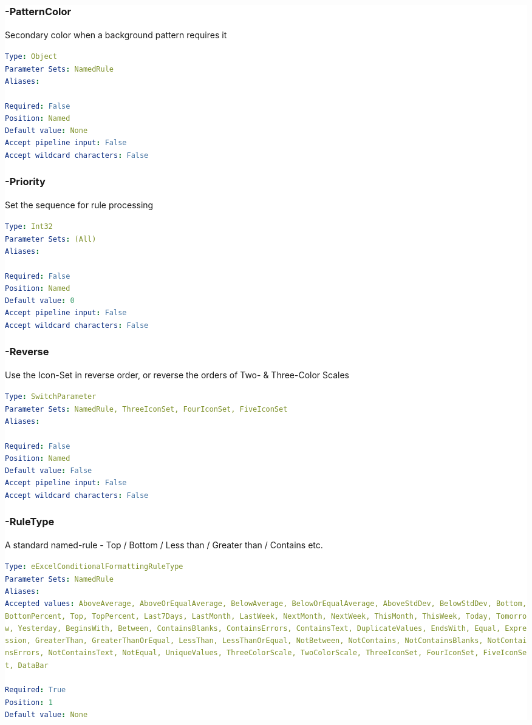 ### -PatternColor

Secondary color when a background pattern requires it

```yaml
Type: Object
Parameter Sets: NamedRule
Aliases:

Required: False
Position: Named
Default value: None
Accept pipeline input: False
Accept wildcard characters: False
```

### -Priority

Set the sequence for rule processing

```yaml
Type: Int32
Parameter Sets: (All)
Aliases:

Required: False
Position: Named
Default value: 0
Accept pipeline input: False
Accept wildcard characters: False
```

### -Reverse

Use the Icon-Set in reverse order, or reverse the orders of Two- & Three-Color Scales

```yaml
Type: SwitchParameter
Parameter Sets: NamedRule, ThreeIconSet, FourIconSet, FiveIconSet
Aliases:

Required: False
Position: Named
Default value: False
Accept pipeline input: False
Accept wildcard characters: False
```

### -RuleType

A standard named-rule - Top / Bottom / Less than / Greater than / Contains etc.

```yaml
Type: eExcelConditionalFormattingRuleType
Parameter Sets: NamedRule
Aliases:
Accepted values: AboveAverage, AboveOrEqualAverage, BelowAverage, BelowOrEqualAverage, AboveStdDev, BelowStdDev, Bottom, BottomPercent, Top, TopPercent, Last7Days, LastMonth, LastWeek, NextMonth, NextWeek, ThisMonth, ThisWeek, Today, Tomorrow, Yesterday, BeginsWith, Between, ContainsBlanks, ContainsErrors, ContainsText, DuplicateValues, EndsWith, Equal, Expression, GreaterThan, GreaterThanOrEqual, LessThan, LessThanOrEqual, NotBetween, NotContains, NotContainsBlanks, NotContainsErrors, NotContainsText, NotEqual, UniqueValues, ThreeColorScale, TwoColorScale, ThreeIconSet, FourIconSet, FiveIconSet, DataBar

Required: True
Position: 1
Default value: None
```